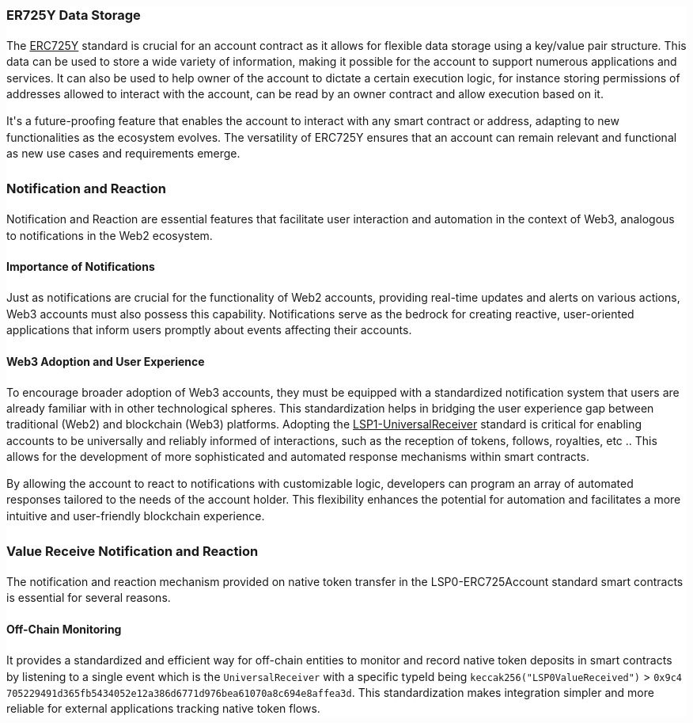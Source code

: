 ### ER725Y Data Storage

The [ERC725Y] standard is crucial for an account contract as it allows for flexible data storage using a key/value pair structure. This data can be used to store a wide variety of information, making it possible for the account to support numerous applications and services. It can also be used to help owner of the account to dictate a certain execution logic, for instance storing permissions of addresses allowed to interact with the account, can be read by an owner contract and allow execution based on it.

It's a future-proofing feature that enables the account to interact with any smart contract or address, adapting to new functionalities as the ecosystem evolves. The versatility of ERC725Y ensures that an account can remain relevant and functional as new use cases and requirements emerge.

### Notification and Reaction

Notification and Reaction are essential features that facilitate user interaction and automation in the context of Web3, analogous to notifications in the Web2 ecosystem.

#### Importance of Notifications

Just as notifications are crucial for the functionality of Web2 accounts, providing real-time updates and alerts on various actions, Web3 accounts must also possess this capability. Notifications serve as the bedrock for creating reactive, user-oriented applications that inform users promptly about events affecting their accounts.

#### Web3 Adoption and User Experience

To encourage broader adoption of Web3 accounts, they must be equipped with a standardized notification system that users are already familiar with in other technological spheres. This standardization helps in bridging the user experience gap between traditional (Web2) and blockchain (Web3) platforms.
Adopting the [LSP1-UniversalReceiver] standard is critical for enabling accounts to be universally and reliably informed of interactions, such as the reception of tokens, follows, royalties, etc .. This allows for the development of more sophisticated and automated response mechanisms within smart contracts.

By allowing the account to react to notifications with customizable logic, developers can program an array of automated responses tailored to the needs of the account holder. This flexibility enhances the potential for automation and facilitates a more intuitive and user-friendly blockchain experience.

### Value Receive Notification and Reaction

The notification and reaction mechanism provided on native token transfer in the LSP0-ERC725Account standard smart contracts is essential for several reasons.

#### Off-Chain Monitoring

It provides a standardized and efficient way for off-chain entities to monitor and record native token deposits in smart contracts by listening to a single event which is the `UniversalReceiver` with a specific typeId being `keccak256("LSP0ValueReceived")` > `0x9c4705229491d365fb5434052e12a386d6771d976bea61070a8c694e8affea3d`. This standardization makes integration simpler and more reliable for external applications tracking native token flows.


[ERC165]: https://eips.ethereum.org/EIPS/eip-165
[ERC1271]: https://eips.ethereum.org/EIPS/eip-1271
[ERC725]: https://github.com/ERC725Alliance/ERC725/blob/develop/docs/ERC-725.md
[ERC725X]: https://github.com/ERC725Alliance/ERC725/blob/develop/docs/ERC-725.md#erc725x
[ERC725Y]: https://github.com/ERC725Alliance/ERC725/blob/develop/docs/ERC-725.md#erc725y
[LSP1-UniversalReceiver]: ./LSP-1-UniversalReceiver.md
[LSP2-ERC725YJSONSchema]: ./LSP-2-ERC725YJSONSchema.md
[LSP3-Profile-Metadata]: ./LSP-3-Profile-Metadata.md
[LSP5-ReceivedAssets]: ./LSP-5-ReceivedAssets.md
[LSP10-ReceivedVaults]: ./LSP-10-ReceivedVaults.md
[LSP6-KeyManager]: ./LSP-6-KeyManager.md
[LSP14-Ownable2Step]: ./LSP-14-Ownable2Step.md
[lukso-network/lsp-smart-contracts]: https://github.com/lukso-network/lsp-smart-contracts/tree/develop/packages/lsp0-contracts/contracts/LSP0ERC725AccountCore.sol
[LSP17-ContractExtension]: ./LSP-17-ContractExtension.md
[LSP20-CallVerification]: ./LSP-20-CallVerification.md
[`lsp20VerifyCall(..)`]: ./LSP-20-CallVerification.md#lsp20verifycall
[`lsp20VerifyCallResult(..)`]: ./LSP-20-CallVerification.md#lsp20verifycallresult
[UniversalReceiver]: ./LSP-1-UniversalReceiver.md#events
[`universalReceiver(bytes32,bytes)`]: ./LSP-1-UniversalReceiver.md#universalreceiver
[`universalReceiverDelegate(address,uint256,bytes32,bytes)`]: ./LSP-1-UniversalReceiver.md#universalreceiverdelegate
[LSP1-UniversalReceiver interface id]: ./LSP-1-UniversalReceiver.md#specification
[LSP1-UniversalReceiverDelegate interface id]: ./LSP-1-UniversalReceiver.md#specification
[`ValueReceived`]: #valuereceived
[DataChanged]: https://github.com/ERC725Alliance/ERC725/blob/develop/docs/ERC-725.md#datachanged
[DELEGATECALL]: https://solidity-by-example.org/delegatecall/
[success value]: https://github.com/ethereum/EIPs/blob/master/EIPS/eip-1271.md#specification
[ecrecover]: https://docs.soliditylang.org/en/v0.8.17/solidity-by-example.html?highlight=ecrecover#recovering-the-message-signer-in-solidity
[failure value]: https://github.com/ethereum/EIPs/blob/master/EIPS/eip-1271.md#specification
[`Mapping`]: ./LSP-2-ERC725YJSONSchema.md#mapping